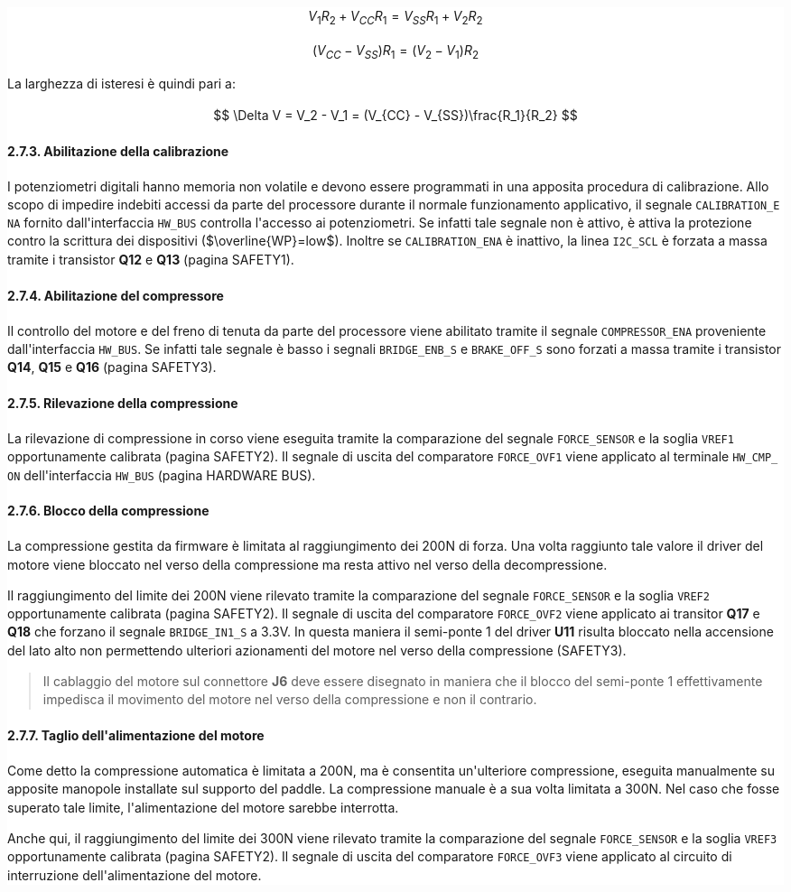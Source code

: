 $$ V_1R_2 + V_{CC}R_1 = V_{SS}R_1 + V_2R_2 $$

$$ (V_{CC} - V_{SS})R_1 = (V_2 - V_1)R_2 $$

La larghezza di isteresi è quindi pari a:

$$ \Delta V = V_2 - V_1 = (V_{CC} - V_{SS})\frac{R_1}{R_2} $$

#### 2.7.3. Abilitazione della calibrazione

I potenziometri digitali hanno memoria non volatile e devono essere programmati in una apposita procedura di calibrazione. Allo scopo di impedire indebiti accessi da parte del processore durante il normale funzionamento applicativo, il segnale `CALIBRATION_ENA` fornito dall'interfaccia `HW_BUS` controlla l'accesso ai potenziometri. Se infatti tale segnale non è attivo, è attiva la protezione contro la scrittura dei dispositivi ($\overline{WP}=low$). Inoltre se `CALIBRATION_ENA` è inattivo, la linea `I2C_SCL` è forzata a massa tramite i transistor **Q12** e **Q13** (pagina SAFETY1).

#### 2.7.4. Abilitazione del compressore

Il controllo del motore e del freno di tenuta da parte del processore viene abilitato tramite il segnale `COMPRESSOR_ENA` proveniente dall'interfaccia `HW_BUS`. Se infatti tale segnale è basso i segnali `BRIDGE_ENB_S` e `BRAKE_OFF_S` sono forzati a massa tramite i transistor **Q14**, **Q15** e **Q16** (pagina SAFETY3).

#### 2.7.5. Rilevazione della compressione

La rilevazione di compressione in corso viene eseguita tramite la comparazione del segnale `FORCE_SENSOR` e la soglia `VREF1` opportunamente calibrata (pagina SAFETY2). Il segnale di uscita del comparatore `FORCE_OVF1` viene applicato al terminale `HW_CMP_ON` dell'interfaccia `HW_BUS` (pagina HARDWARE BUS).

#### 2.7.6. Blocco della compressione

La compressione gestita da firmware è limitata al raggiungimento dei 200N di forza. Una volta raggiunto tale valore il driver del motore viene bloccato nel verso della compressione ma resta attivo nel verso della decompressione.

Il raggiungimento del limite dei 200N viene rilevato tramite la comparazione del segnale `FORCE_SENSOR` e la soglia `VREF2` opportunamente calibrata (pagina SAFETY2). Il segnale di uscita del comparatore `FORCE_OVF2` viene applicato ai transitor **Q17** e **Q18** che forzano il segnale `BRIDGE_IN1_S` a 3.3V. In questa maniera il semi-ponte 1 del driver **U11** risulta bloccato nella accensione del lato alto non permettendo ulteriori azionamenti del motore nel verso della compressione (SAFETY3).

> Il cablaggio del motore sul connettore **J6** deve essere disegnato in maniera che il blocco del semi-ponte 1 effettivamente impedisca il movimento del motore nel verso della compressione e non il contrario.

#### 2.7.7. Taglio dell'alimentazione del motore

Come detto la compressione automatica è limitata a 200N, ma è consentita un'ulteriore compressione, eseguita manualmente su apposite manopole installate sul supporto del paddle. La compressione manuale è a sua volta limitata a 300N. Nel caso che fosse superato tale limite, l'alimentazione del motore sarebbe interrotta.

Anche qui, il raggiungimento del limite dei 300N viene rilevato tramite la comparazione del segnale `FORCE_SENSOR` e la soglia `VREF3` opportunamente calibrata (pagina SAFETY2). Il segnale di uscita del comparatore `FORCE_OVF3` viene applicato al circuito di interruzione dell'alimentazione del motore.
